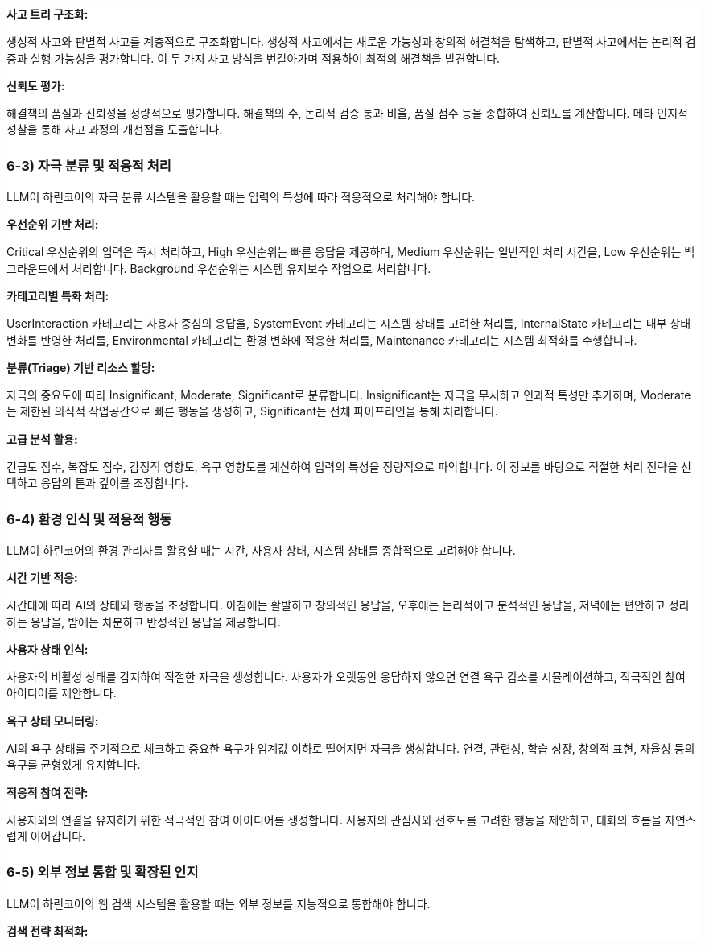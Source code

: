 **사고 트리 구조화:**

생성적 사고와 판별적 사고를 계층적으로 구조화합니다. 생성적 사고에서는 새로운 가능성과 창의적 해결책을 탐색하고, 판별적 사고에서는 논리적 검증과 실행 가능성을 평가합니다. 이 두 가지 사고 방식을 번갈아가며 적용하여 최적의 해결책을 발견합니다.

**신뢰도 평가:**

해결책의 품질과 신뢰성을 정량적으로 평가합니다. 해결책의 수, 논리적 검증 통과 비율, 품질 점수 등을 종합하여 신뢰도를 계산합니다. 메타 인지적 성찰을 통해 사고 과정의 개선점을 도출합니다.

### 6-3) 자극 분류 및 적응적 처리

LLM이 하린코어의 자극 분류 시스템을 활용할 때는 입력의 특성에 따라 적응적으로 처리해야 합니다.

**우선순위 기반 처리:**

Critical 우선순위의 입력은 즉시 처리하고, High 우선순위는 빠른 응답을 제공하며, Medium 우선순위는 일반적인 처리 시간을, Low 우선순위는 백그라운드에서 처리합니다. Background 우선순위는 시스템 유지보수 작업으로 처리합니다.

**카테고리별 특화 처리:**

UserInteraction 카테고리는 사용자 중심의 응답을, SystemEvent 카테고리는 시스템 상태를 고려한 처리를, InternalState 카테고리는 내부 상태 변화를 반영한 처리를, Environmental 카테고리는 환경 변화에 적응한 처리를, Maintenance 카테고리는 시스템 최적화를 수행합니다.

**분류(Triage) 기반 리소스 할당:**

자극의 중요도에 따라 Insignificant, Moderate, Significant로 분류합니다. Insignificant는 자극을 무시하고 인과적 특성만 추가하며, Moderate는 제한된 의식적 작업공간으로 빠른 행동을 생성하고, Significant는 전체 파이프라인을 통해 처리합니다.

**고급 분석 활용:**

긴급도 점수, 복잡도 점수, 감정적 영향도, 욕구 영향도를 계산하여 입력의 특성을 정량적으로 파악합니다. 이 정보를 바탕으로 적절한 처리 전략을 선택하고 응답의 톤과 깊이를 조정합니다.

### 6-4) 환경 인식 및 적응적 행동

LLM이 하린코어의 환경 관리자를 활용할 때는 시간, 사용자 상태, 시스템 상태를 종합적으로 고려해야 합니다.

**시간 기반 적응:**

시간대에 따라 AI의 상태와 행동을 조정합니다. 아침에는 활발하고 창의적인 응답을, 오후에는 논리적이고 분석적인 응답을, 저녁에는 편안하고 정리하는 응답을, 밤에는 차분하고 반성적인 응답을 제공합니다.

**사용자 상태 인식:**

사용자의 비활성 상태를 감지하여 적절한 자극을 생성합니다. 사용자가 오랫동안 응답하지 않으면 연결 욕구 감소를 시뮬레이션하고, 적극적인 참여 아이디어를 제안합니다.

**욕구 상태 모니터링:**

AI의 욕구 상태를 주기적으로 체크하고 중요한 욕구가 임계값 이하로 떨어지면 자극을 생성합니다. 연결, 관련성, 학습 성장, 창의적 표현, 자율성 등의 욕구를 균형있게 유지합니다.

**적응적 참여 전략:**

사용자와의 연결을 유지하기 위한 적극적인 참여 아이디어를 생성합니다. 사용자의 관심사와 선호도를 고려한 행동을 제안하고, 대화의 흐름을 자연스럽게 이어갑니다.

### 6-5) 외부 정보 통합 및 확장된 인지

LLM이 하린코어의 웹 검색 시스템을 활용할 때는 외부 정보를 지능적으로 통합해야 합니다.

**검색 전략 최적화:**
